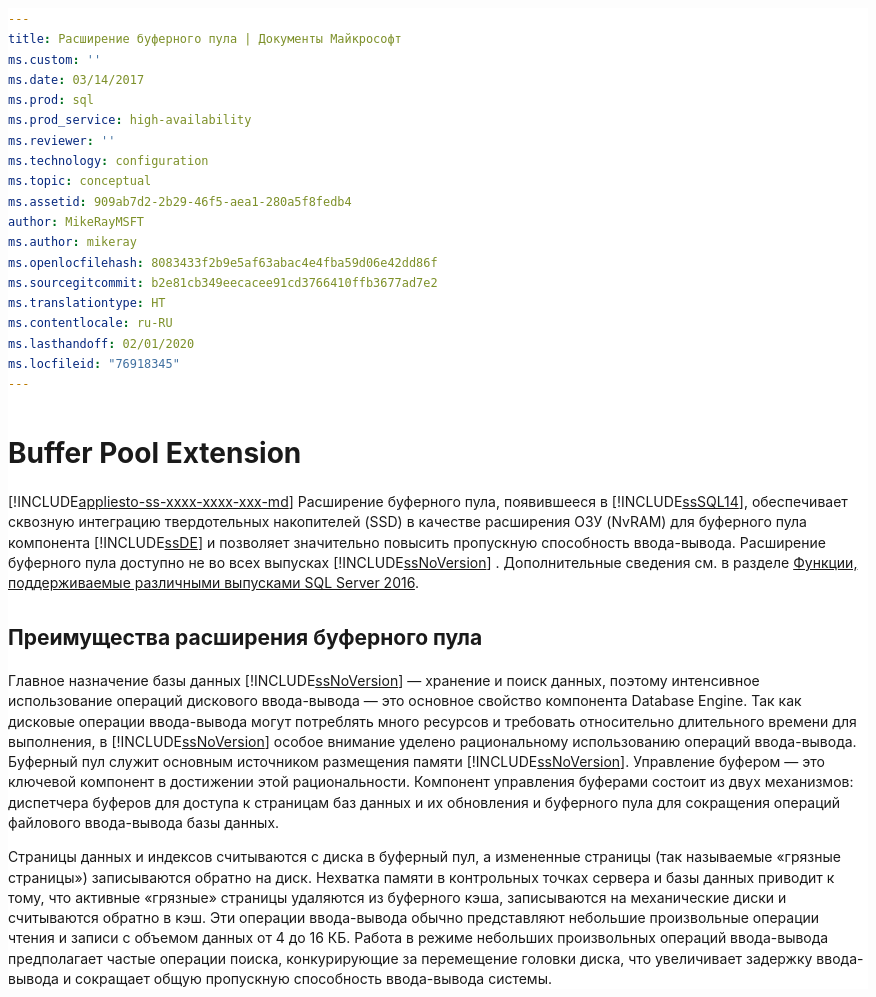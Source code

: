 ```yaml
---
title: Расширение буферного пула | Документы Майкрософт
ms.custom: ''
ms.date: 03/14/2017
ms.prod: sql
ms.prod_service: high-availability
ms.reviewer: ''
ms.technology: configuration
ms.topic: conceptual
ms.assetid: 909ab7d2-2b29-46f5-aea1-280a5f8fedb4
author: MikeRayMSFT
ms.author: mikeray
ms.openlocfilehash: 8083433f2b9e5af63abac4e4fba59d06e42dd86f
ms.sourcegitcommit: b2e81cb349eecacee91cd3766410ffb3677ad7e2
ms.translationtype: HT
ms.contentlocale: ru-RU
ms.lasthandoff: 02/01/2020
ms.locfileid: "76918345"
---
```

# <a name="buffer-pool-extension"></a>Buffer Pool Extension
[!INCLUDE[appliesto-ss-xxxx-xxxx-xxx-md](../../includes/appliesto-ss-xxxx-xxxx-xxx-md.md)]
  Расширение буферного пула, появившееся в [!INCLUDE[ssSQL14](../../includes/sssql14-md.md)], обеспечивает сквозную интеграцию твердотельных накопителей (SSD) в качестве расширения ОЗУ (NvRAM) для буферного пула компонента [!INCLUDE[ssDE](../../includes/ssde-md.md)] и позволяет значительно повысить пропускную способность ввода-вывода. Расширение буферного пула доступно не во всех выпусках [!INCLUDE[ssNoVersion](../../includes/ssnoversion-md.md)] . Дополнительные сведения см. в разделе [Функции, поддерживаемые различными выпусками SQL Server 2016](~/sql-server/editions-and-supported-features-for-sql-server-2016.md).  
  
## <a name="benefits-of-the-buffer-pool-extension"></a>Преимущества расширения буферного пула  
 Главное назначение базы данных [!INCLUDE[ssNoVersion](../../includes/ssnoversion-md.md)] — хранение и поиск данных, поэтому интенсивное использование операций дискового ввода-вывода — это основное свойство компонента Database Engine. Так как дисковые операции ввода-вывода могут потреблять много ресурсов и требовать относительно длительного времени для выполнения, в [!INCLUDE[ssNoVersion](../../includes/ssnoversion-md.md)] особое внимание уделено рациональному использованию операций ввода-вывода. Буферный пул служит основным источником размещения памяти [!INCLUDE[ssNoVersion](../../includes/ssnoversion-md.md)]. Управление буфером — это ключевой компонент в достижении этой рациональности. Компонент управления буферами состоит из двух механизмов: диспетчера буферов для доступа к страницам баз данных и их обновления и буферного пула для сокращения операций файлового ввода-вывода базы данных.  
  
 Страницы данных и индексов считываются с диска в буферный пул, а измененные страницы (так называемые «грязные страницы») записываются обратно на диск. Нехватка памяти в контрольных точках сервера и базы данных приводит к тому, что активные «грязные» страницы удаляются из буферного кэша, записываются на механические диски и считываются обратно в кэш. Эти операции ввода-вывода обычно представляют небольшие произвольные операции чтения и записи с объемом данных от 4 до 16 КБ. Работа в режиме небольших произвольных операций ввода-вывода предполагает частые операции поиска, конкурирующие за перемещение головки диска, что увеличивает задержку ввода-вывода и сокращает общую пропускную способность ввода-вывода системы.  
  